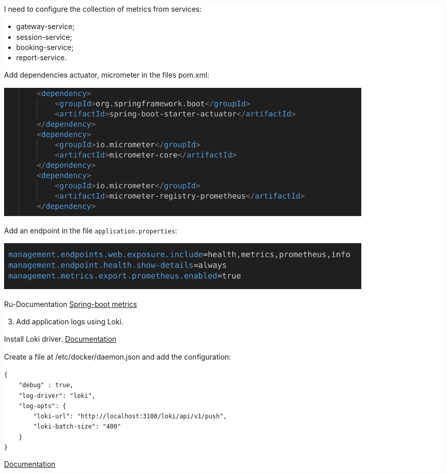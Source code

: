 I need to configure the collection of metrics from services:
   - gateway-service;
   - session-service;
   - booking-service;
   - report-service.

Add dependencies actuator, micrometer in the files pom.xml:

<img src="./media/pom.png" width="700"/>

Add an endpoint in the file `application.properties`:

<img src="./media/prop.png" width="700"/>

Ru-Documentation [Spring-boot metrics](https://habr.com/ru/articles/548700/)

3) Add application logs using Loki.

Install Loki driver. [Documentation](https://grafana.com/docs/loki/latest/send-data/docker-driver/)

Create a file at /etc/docker/daemon.json and add the configuration:

```
{
    "debug" : true,
    "log-driver": "loki",
    "log-opts": {
        "loki-url": "http://localhost:3100/loki/api/v1/push",
        "loki-batch-size": "400"
    }
}
```

[Documentation](https://grafana.com/docs/loki/latest/send-data/docker-driver/configuration/)
